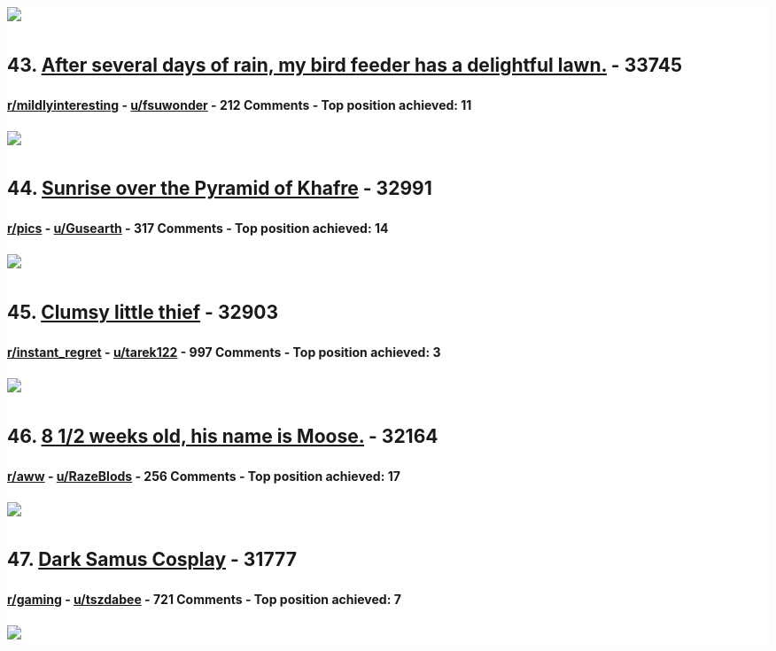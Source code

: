 <a href="https://www.newyorker.com/magazine/1953/08/08/the-perils-of-pearl-and-olga"><img src="https://a.thumbs.redditmedia.com/9FejK6np_1aQDUYKsWcetVeu2LXOLsSnnIhGD7Nekq0.jpg"></img></a>

## 43. [After several days of rain, my bird feeder has a delightful lawn.](http://reddit.com/r/mildlyinteresting/comments/adp2rl/after_several_days_of_rain_my_bird_feeder_has_a/) - 33745
#### [r/mildlyinteresting](http://reddit.com/r/mildlyinteresting) - [u/fsuwonder](http://reddit.com/u/fsuwonder) - 212 Comments - Top position achieved: 11

<a href="https://i.redd.it/c4socbn5u3921.jpg"><img src="https://b.thumbs.redditmedia.com/6ViSloMZYil1PH4O0ZJ9o--IMq2Ilsy6yx4lejxpiVM.jpg"></img></a>

## 44. [Sunrise over the Pyramid of Khafre](http://reddit.com/r/pics/comments/aduqam/sunrise_over_the_pyramid_of_khafre/) - 32991
#### [r/pics](http://reddit.com/r/pics) - [u/Gusearth](http://reddit.com/u/Gusearth) - 317 Comments - Top position achieved: 14

<a href="https://i.redd.it/qesc0594n7921.jpg"><img src="https://b.thumbs.redditmedia.com/rXTSGjKZA4VdGm7vlvFt42Ku2xK3COmLkVvonyoCmEs.jpg"></img></a>

## 45. [Clumsy little thief](http://reddit.com/r/instant_regret/comments/adwgc9/clumsy_little_thief/) - 32903
#### [r/instant_regret](http://reddit.com/r/instant_regret) - [u/tarek122](http://reddit.com/u/tarek122) - 997 Comments - Top position achieved: 3

<a href="https://v.redd.it/2cngkiy5e8921"><img src="https://a.thumbs.redditmedia.com/yfK-UlchmhNsqfB89bi_i4TOKIwb4VID8fgIyRADr04.jpg"></img></a>

## 46. [8 1/2 weeks old, his name is Moose.](http://reddit.com/r/aww/comments/aduou4/8_12_weeks_old_his_name_is_moose/) - 32164
#### [r/aww](http://reddit.com/r/aww) - [u/RazeBlods](http://reddit.com/u/RazeBlods) - 256 Comments - Top position achieved: 17

<a href="https://i.redd.it/tp0mm75am7921.jpg"><img src="https://b.thumbs.redditmedia.com/zLfpq68dQlNOE1oQ3Q9k3852YYY_UWORHZWbSDbOdvs.jpg"></img></a>

## 47. [Dark Samus Cosplay](http://reddit.com/r/gaming/comments/adv3i3/dark_samus_cosplay/) - 31777
#### [r/gaming](http://reddit.com/r/gaming) - [u/tszdabee](http://reddit.com/u/tszdabee) - 721 Comments - Top position achieved: 7

<a href="https://i.imgur.com/oahOQRM.gifv"><img src="https://b.thumbs.redditmedia.com/T05OLFDh9eyLl1YIdsIVVYyTdSUSVMuVRWMfVgYVfeE.jpg"></img></a>
